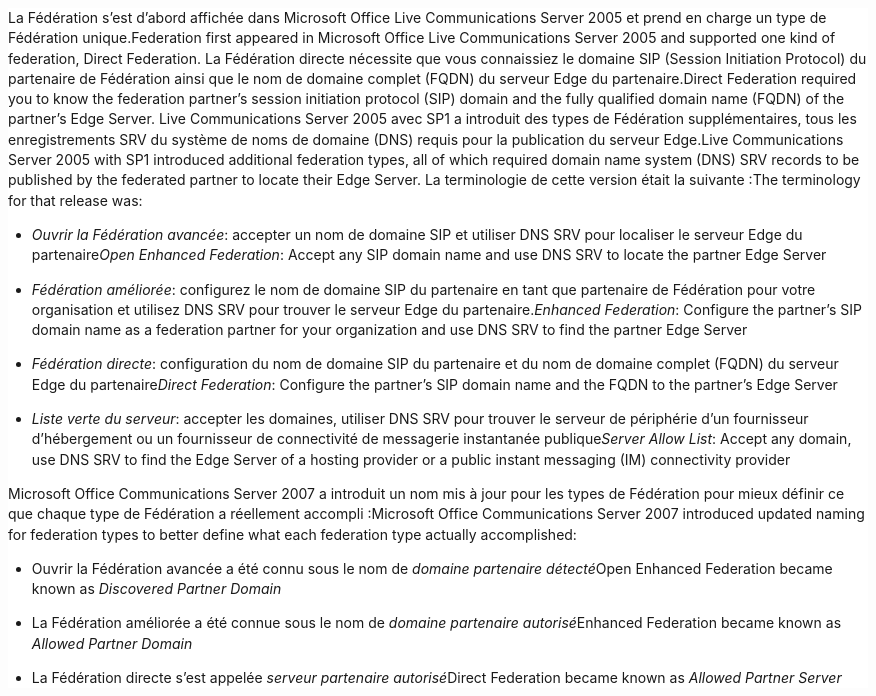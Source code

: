 <span data-ttu-id="70510-107">La Fédération s’est d’abord affichée dans Microsoft Office Live Communications Server 2005 et prend en charge un type de Fédération unique.</span><span class="sxs-lookup"><span data-stu-id="70510-107">Federation first appeared in Microsoft Office Live Communications Server 2005 and supported one kind of federation, Direct Federation.</span></span> <span data-ttu-id="70510-108">La Fédération directe nécessite que vous connaissiez le domaine SIP (Session Initiation Protocol) du partenaire de Fédération ainsi que le nom de domaine complet (FQDN) du serveur Edge du partenaire.</span><span class="sxs-lookup"><span data-stu-id="70510-108">Direct Federation required you to know the federation partner’s session initiation protocol (SIP) domain and the fully qualified domain name (FQDN) of the partner’s Edge Server.</span></span> <span data-ttu-id="70510-109">Live Communications Server 2005 avec SP1 a introduit des types de Fédération supplémentaires, tous les enregistrements SRV du système de noms de domaine (DNS) requis pour la publication du serveur Edge.</span><span class="sxs-lookup"><span data-stu-id="70510-109">Live Communications Server 2005 with SP1 introduced additional federation types, all of which required domain name system (DNS) SRV records to be published by the federated partner to locate their Edge Server.</span></span> <span data-ttu-id="70510-110">La terminologie de cette version était la suivante :</span><span class="sxs-lookup"><span data-stu-id="70510-110">The terminology for that release was:</span></span>

  - <span data-ttu-id="70510-111">*Ouvrir la Fédération avancée*: accepter un nom de domaine SIP et utiliser DNS SRV pour localiser le serveur Edge du partenaire</span><span class="sxs-lookup"><span data-stu-id="70510-111">*Open Enhanced Federation*: Accept any SIP domain name and use DNS SRV to locate the partner Edge Server</span></span>

  - <span data-ttu-id="70510-112">*Fédération améliorée*: configurez le nom de domaine SIP du partenaire en tant que partenaire de Fédération pour votre organisation et utilisez DNS SRV pour trouver le serveur Edge du partenaire.</span><span class="sxs-lookup"><span data-stu-id="70510-112">*Enhanced Federation*: Configure the partner’s SIP domain name as a federation partner for your organization and use DNS SRV to find the partner Edge Server</span></span>

  - <span data-ttu-id="70510-113">*Fédération directe*: configuration du nom de domaine SIP du partenaire et du nom de domaine complet (FQDN) du serveur Edge du partenaire</span><span class="sxs-lookup"><span data-stu-id="70510-113">*Direct Federation*: Configure the partner’s SIP domain name and the FQDN to the partner’s Edge Server</span></span>

  - <span data-ttu-id="70510-114">*Liste verte du serveur*: accepter les domaines, utiliser DNS SRV pour trouver le serveur de périphérie d’un fournisseur d’hébergement ou un fournisseur de connectivité de messagerie instantanée publique</span><span class="sxs-lookup"><span data-stu-id="70510-114">*Server Allow List*: Accept any domain, use DNS SRV to find the Edge Server of a hosting provider or a public instant messaging (IM) connectivity provider</span></span>

<span data-ttu-id="70510-115">Microsoft Office Communications Server 2007 a introduit un nom mis à jour pour les types de Fédération pour mieux définir ce que chaque type de Fédération a réellement accompli :</span><span class="sxs-lookup"><span data-stu-id="70510-115">Microsoft Office Communications Server 2007 introduced updated naming for federation types to better define what each federation type actually accomplished:</span></span>

  - <span data-ttu-id="70510-116">Ouvrir la Fédération avancée a été connu sous le nom de *domaine partenaire détecté*</span><span class="sxs-lookup"><span data-stu-id="70510-116">Open Enhanced Federation became known as *Discovered Partner Domain*</span></span>

  - <span data-ttu-id="70510-117">La Fédération améliorée a été connue sous le nom de *domaine partenaire autorisé*</span><span class="sxs-lookup"><span data-stu-id="70510-117">Enhanced Federation became known as *Allowed Partner Domain*</span></span>

  - <span data-ttu-id="70510-118">La Fédération directe s’est appelée *serveur partenaire autorisé*</span><span class="sxs-lookup"><span data-stu-id="70510-118">Direct Federation became known as *Allowed Partner Server*</span></span>
